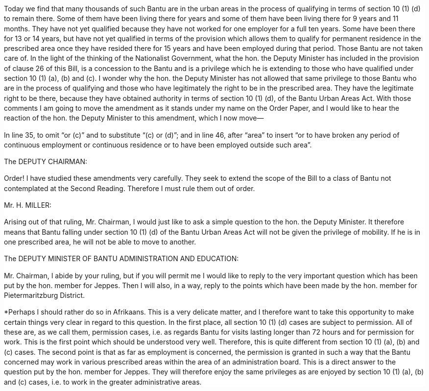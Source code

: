 <p>Today we find that many thousands of such Bantu are in the urban areas in the process of qualifying in terms of section 10 (1) (d) to remain there. Some of them have been living there for years and some of them have been living there for 9 years and 11 months. They have not yet qualified because they have not worked for one employer for a full ten years. Some have been there for 13 or 14 years, but have not yet qualified in terms of the provision which allows them to qualify for permanent residence in the prescribed area once they have resided there for 15 years and have been employed during that period. Those Bantu are not taken care of. In the light of the thinking of the Nationalist Government, what the hon. the Deputy Minister has included in the provision of clause 26 of this Bill, is a concession to the Bantu and is a privilege which he is extending to those who have qualified under section 10 (1) (a), (b) and (c). I wonder why the hon. the Deputy Minister has not allowed that same privilege to those Bantu who are in the process of qualifying and those who have legitimately the right to be in the prescribed area. They have the legitimate right to be there, because they have obtained authority in terms of section 10 (1) (d), of the Bantu Urban Areas Act. With those comments I am going to move the amendment as it stands under my name on the Order Paper, and I would like to hear the reaction of the hon. the Deputy Minister to this amendment, which I now move&#x2014;</p>

<block name="quote">In line 35, to omit &#x201C;or (c)&#x201D; and to substitute &#x201C;(c) or (d)&#x201D;; and in line 46, after &#x201C;area&#x201D; to insert &#x201C;or to have broken any period of continuous employment or continuous residence or to have been employed outside such area&#x201D;.</block>

</speech>

<speech by="#deputy_chairman">

<from>The <person refersTo="hansard_za">DEPUTY CHAIRMAN</person>:</from>

<p>Order! I have studied these amendments very carefully. They seek to extend the scope of the Bill to a class of Bantu not contemplated at the Second Reading. Therefore I must rule them out of order.</p>

</speech>

<speech by="#miller">

<from>Mr. <person refersTo="hansard_za">H. MILLER</person>:</from>

<p>Arising out of that ruling, Mr. Chairman, I would just like to ask a simple question to the hon. the Deputy Minister. It therefore means that Bantu falling under section 10 (1) (d) of the Bantu Urban Areas Act will not be given the privilege <span class="col_3817-3818" refersTo="page_0567"/>of mobility. If he is in one prescribed area, he will not be able to move to another.</p>

</speech>

<speech by="#deputy_minister_of_bantu_administration_and_education">

<from>The <person refersTo="hansard_za">DEPUTY MINISTER OF BANTU ADMINISTRATION AND EDUCATION</person>:</from>

<p>Mr. Chairman, I abide by your ruling, but if you will permit me I would like to reply to the very important question which has been put by the hon. member for Jeppes. Then I will also, in a way, reply to the points which have been made by the hon. member for Pietermaritzburg District.</p>

<p>*Perhaps I should rather do so in Afrikaans. This is a very delicate matter, and I therefore want to take this opportunity to make certain things very clear in regard to this question. In the first place, all section 10 (1) (d) cases are subject to permission. All of these are, as we call them, permission cases, i.e. as regards Bantu for visits lasting longer than 72 hours and for permission for work. This is the first point which should be understood very well. Therefore, this is quite different from section 10 (1) (a), (b) and (c) cases. The second point is that as far as employment is concerned, the permission is granted in such a way that the Bantu concerned may work in various prescribed areas within the area of an administration board. This is a direct answer to the question put by the hon. member for Jeppes. They will therefore enjoy the same privileges as are enjoyed by section 10 (1) (a), (b) and (c) cases, i.e. to work in the greater administrative areas.</p>
